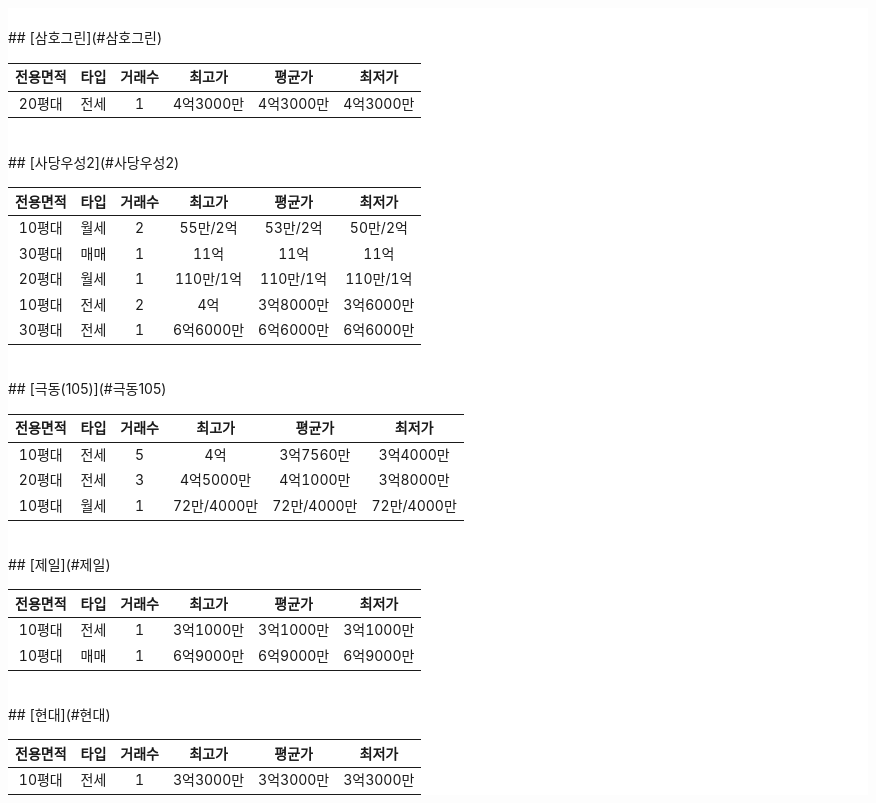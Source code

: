 <br/>
## [삼호그린](#삼호그린)

|전용면적|타입|거래수|최고가|평균가|최저가|
|:---:|:---:|:---:|:---:|:---:|:---:|
|20평대|<span class="deal-type-2">전세</span>|1|4억3000만|4억3000만|4억3000만|

<br/>
## [사당우성2](#사당우성2)

|전용면적|타입|거래수|최고가|평균가|최저가|
|:---:|:---:|:---:|:---:|:---:|:---:|
|10평대|<span class="deal-type-3">월세</span>|2|55만/2억|53만/2억|50만/2억|
|30평대|<span class="deal-type-1">매매</span>|1|11억|11억|11억|
|20평대|<span class="deal-type-3">월세</span>|1|110만/1억|110만/1억|110만/1억|
|10평대|<span class="deal-type-2">전세</span>|2|4억|3억8000만|3억6000만|
|30평대|<span class="deal-type-2">전세</span>|1|6억6000만|6억6000만|6억6000만|

<br/>
## [극동(105)](#극동105)

|전용면적|타입|거래수|최고가|평균가|최저가|
|:---:|:---:|:---:|:---:|:---:|:---:|
|10평대|<span class="deal-type-2">전세</span>|5|4억|3억7560만|3억4000만|
|20평대|<span class="deal-type-2">전세</span>|3|4억5000만|4억1000만|3억8000만|
|10평대|<span class="deal-type-3">월세</span>|1|72만/4000만|72만/4000만|72만/4000만|

<br/>
## [제일](#제일)

|전용면적|타입|거래수|최고가|평균가|최저가|
|:---:|:---:|:---:|:---:|:---:|:---:|
|10평대|<span class="deal-type-2">전세</span>|1|3억1000만|3억1000만|3억1000만|
|10평대|<span class="deal-type-1">매매</span>|1|6억9000만|6억9000만|6억9000만|

<br/>
## [현대](#현대)

|전용면적|타입|거래수|최고가|평균가|최저가|
|:---:|:---:|:---:|:---:|:---:|:---:|
|10평대|<span class="deal-type-2">전세</span>|1|3억3000만|3억3000만|3억3000만|
